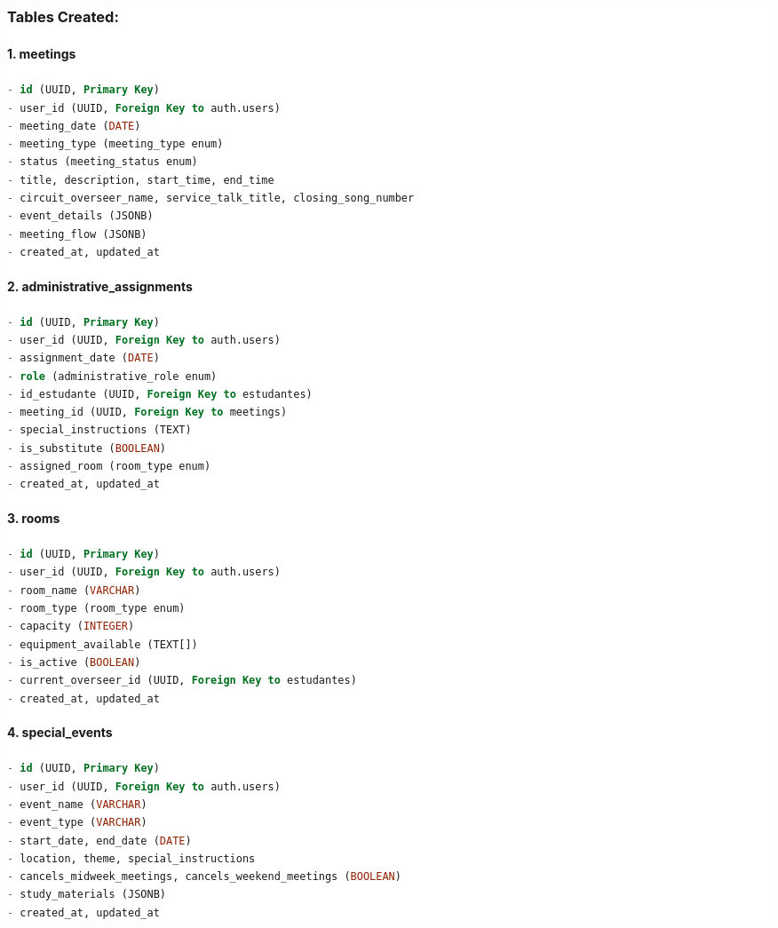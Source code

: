 ### **Tables Created**:

#### **1. meetings**
```sql
- id (UUID, Primary Key)
- user_id (UUID, Foreign Key to auth.users)
- meeting_date (DATE)
- meeting_type (meeting_type enum)
- status (meeting_status enum)
- title, description, start_time, end_time
- circuit_overseer_name, service_talk_title, closing_song_number
- event_details (JSONB)
- meeting_flow (JSONB)
- created_at, updated_at
```

#### **2. administrative_assignments**
```sql
- id (UUID, Primary Key)
- user_id (UUID, Foreign Key to auth.users)
- assignment_date (DATE)
- role (administrative_role enum)
- id_estudante (UUID, Foreign Key to estudantes)
- meeting_id (UUID, Foreign Key to meetings)
- special_instructions (TEXT)
- is_substitute (BOOLEAN)
- assigned_room (room_type enum)
- created_at, updated_at
```

#### **3. rooms**
```sql
- id (UUID, Primary Key)
- user_id (UUID, Foreign Key to auth.users)
- room_name (VARCHAR)
- room_type (room_type enum)
- capacity (INTEGER)
- equipment_available (TEXT[])
- is_active (BOOLEAN)
- current_overseer_id (UUID, Foreign Key to estudantes)
- created_at, updated_at
```

#### **4. special_events**
```sql
- id (UUID, Primary Key)
- user_id (UUID, Foreign Key to auth.users)
- event_name (VARCHAR)
- event_type (VARCHAR)
- start_date, end_date (DATE)
- location, theme, special_instructions
- cancels_midweek_meetings, cancels_weekend_meetings (BOOLEAN)
- study_materials (JSONB)
- created_at, updated_at
```
